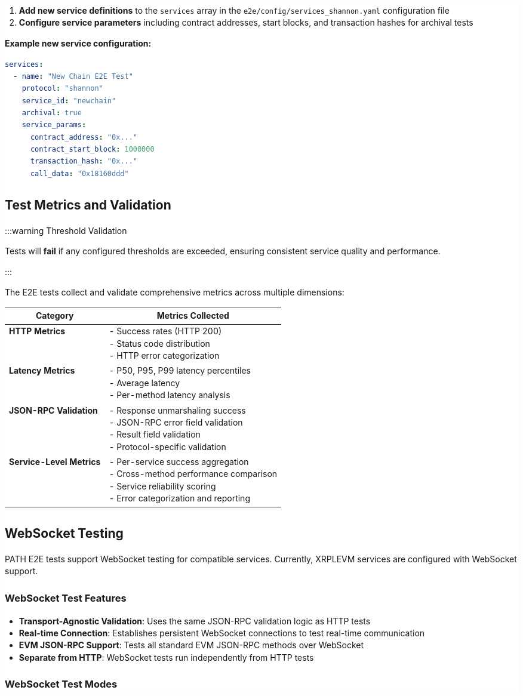 1. **Add new service definitions** to the `services` array in the `e2e/config/services_shannon.yaml` configuration file
2. **Configure service parameters** including contract addresses, start blocks, and transaction hashes for archival tests

**Example new service configuration:**

```yaml
services:
  - name: "New Chain E2E Test"
    protocol: "shannon"
    service_id: "newchain"
    archival: true
    service_params:
      contract_address: "0x..."
      contract_start_block: 1000000
      transaction_hash: "0x..."
      call_data: "0x18160ddd"
```

## Test Metrics and Validation

:::warning Threshold Validation

Tests will **fail** if any configured thresholds are exceeded, ensuring consistent service quality and performance.

:::

The E2E tests collect and validate comprehensive metrics across multiple dimensions:

| **Category**              | **Metrics Collected**                                                                                                                                        |
| ------------------------- | ------------------------------------------------------------------------------------------------------------------------------------------------------------ |
| **HTTP Metrics**          | - Success rates (HTTP 200) <br/> - Status code distribution <br/> - HTTP error categorization                                                                |
| **Latency Metrics**       | - P50, P95, P99 latency percentiles <br/> - Average latency <br/> - Per-method latency analysis                                                              |
| **JSON-RPC Validation**   | - Response unmarshaling success <br/> - JSON-RPC error field validation <br/> - Result field validation <br/> - Protocol-specific validation                 |
| **Service-Level Metrics** | - Per-service success aggregation <br/> - Cross-method performance comparison <br/> - Service reliability scoring <br/> - Error categorization and reporting |

## WebSocket Testing

PATH E2E tests support WebSocket testing for compatible services. Currently, XRPLEVM services are configured with WebSocket support.

### WebSocket Test Features

- **Transport-Agnostic Validation**: Uses the same JSON-RPC validation logic as HTTP tests
- **Real-time Connection**: Establishes persistent WebSocket connections to test real-time communication
- **EVM JSON-RPC Support**: Tests all standard EVM JSON-RPC methods over WebSocket
- **Separate from HTTP**: WebSocket tests run independently from HTTP tests

### WebSocket Test Modes
